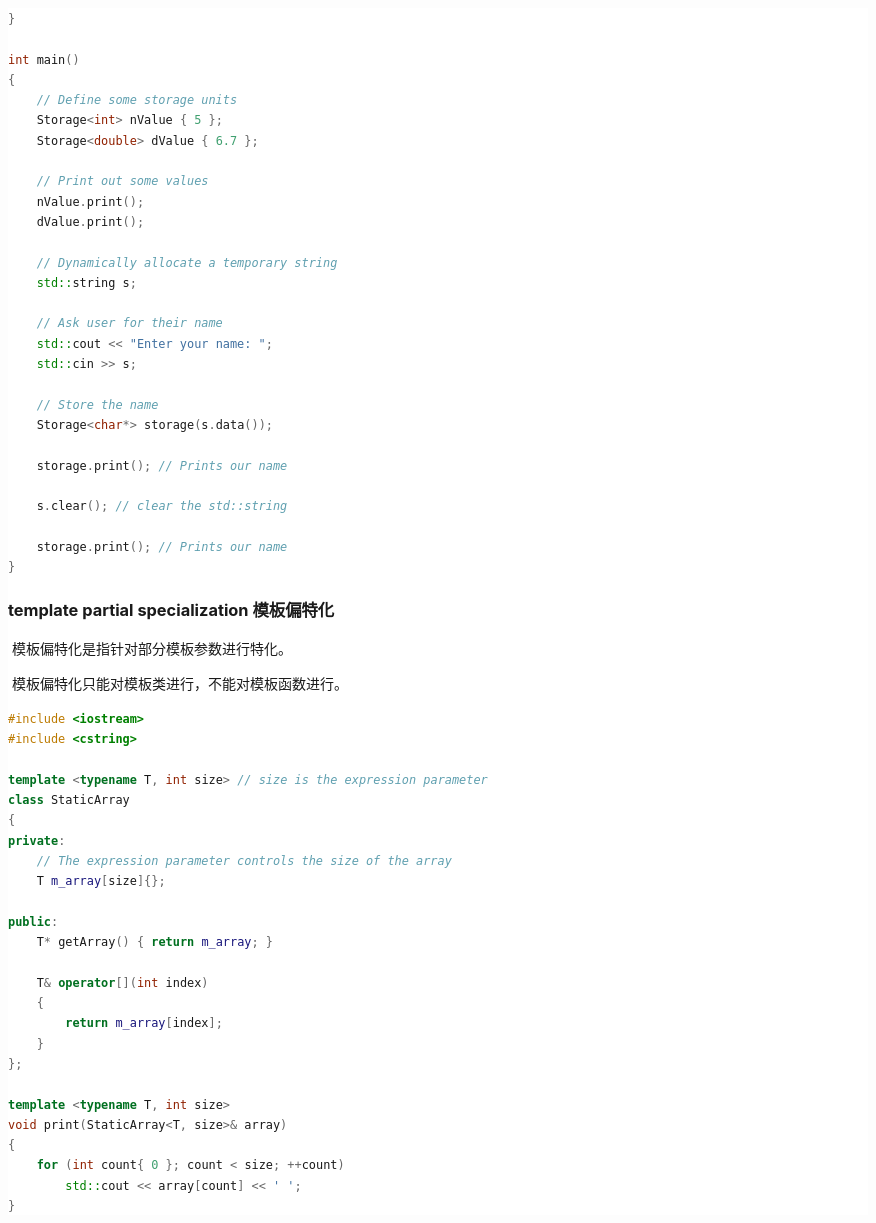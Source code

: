 ```c++
}

int main()
{
    // Define some storage units
    Storage<int> nValue { 5 };
    Storage<double> dValue { 6.7 };

    // Print out some values
    nValue.print();
    dValue.print();
    
    // Dynamically allocate a temporary string
    std::string s;

    // Ask user for their name
    std::cout << "Enter your name: ";
    std::cin >> s;

    // Store the name
    Storage<char*> storage(s.data());

    storage.print(); // Prints our name

    s.clear(); // clear the std::string

    storage.print(); // Prints our name
}
```





### template partial specialization 模板偏特化

​		模板偏特化是指针对部分模板参数进行特化。

​		模板偏特化只能对模板类进行，不能对模板函数进行。

```c++
#include <iostream>
#include <cstring>

template <typename T, int size> // size is the expression parameter
class StaticArray
{
private:
	// The expression parameter controls the size of the array
	T m_array[size]{};

public:
	T* getArray() { return m_array; }

	T& operator[](int index)
	{
		return m_array[index];
	}
};

template <typename T, int size>
void print(StaticArray<T, size>& array)
{
	for (int count{ 0 }; count < size; ++count)
		std::cout << array[count] << ' ';
}
```